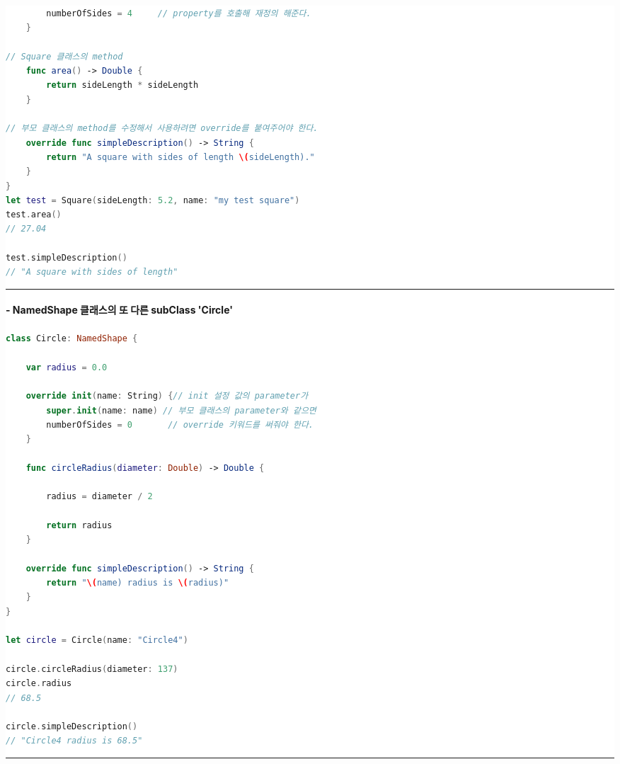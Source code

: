 ```swift
        numberOfSides = 4	  // property를 호출해 재정의 해준다.
    }

// Square 클래스의 method
    func area() -> Double {
        return sideLength * sideLength
    }

// 부모 클래스의 method를 수정해서 사용하려면 override를 붙여주어야 한다.
    override func simpleDescription() -> String {
        return "A square with sides of length \(sideLength)."
    }
}
let test = Square(sideLength: 5.2, name: "my test square")
test.area()
// 27.04

test.simpleDescription()
// "A square with sides of length"
```

---

#### - NamedShape 클래스의 또 다른 subClass 'Circle'

```swift
class Circle: NamedShape {
    
    var radius = 0.0
    
    override init(name: String) {// init 설정 값의 parameter가
        super.init(name: name) // 부모 클래스의 parameter와 같으면 
        numberOfSides = 0		// override 키워드를 써줘야 한다. 
    }
    
    func circleRadius(diameter: Double) -> Double {
       
        radius = diameter / 2

        return radius
    }
    
    override func simpleDescription() -> String {
        return "\(name) radius is \(radius)"
    }
}

let circle = Circle(name: "Circle4")

circle.circleRadius(diameter: 137)
circle.radius
// 68.5

circle.simpleDescription()
// "Circle4 radius is 68.5"

```

---